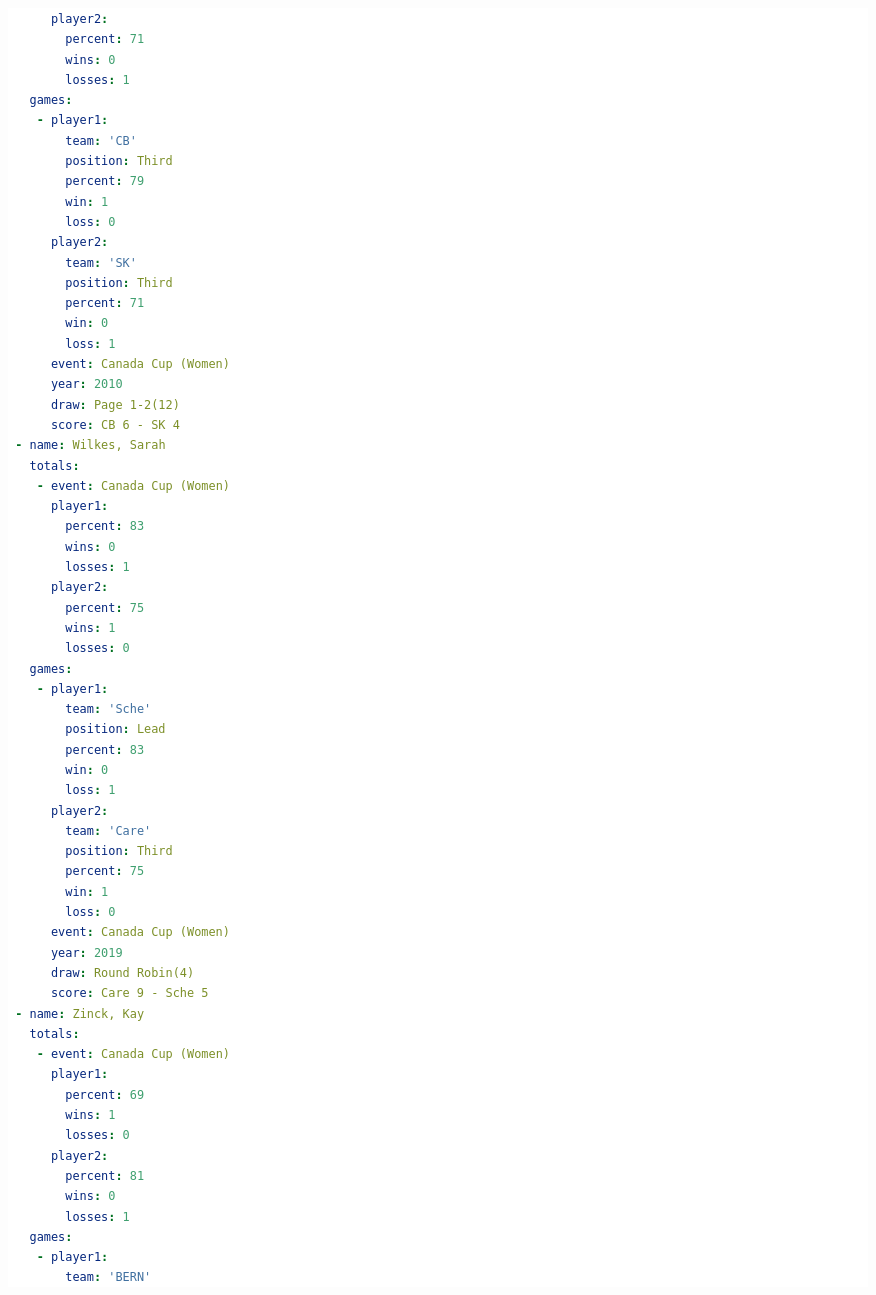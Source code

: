 ```yaml
      player2:
        percent: 71
        wins: 0
        losses: 1
   games:
    - player1:
        team: 'CB'
        position: Third
        percent: 79
        win: 1
        loss: 0
      player2:
        team: 'SK'
        position: Third
        percent: 71
        win: 0
        loss: 1
      event: Canada Cup (Women)
      year: 2010
      draw: Page 1-2(12)
      score: CB 6 - SK 4
 - name: Wilkes, Sarah
   totals:
    - event: Canada Cup (Women)
      player1:
        percent: 83
        wins: 0
        losses: 1
      player2:
        percent: 75
        wins: 1
        losses: 0
   games:
    - player1:
        team: 'Sche'
        position: Lead
        percent: 83
        win: 0
        loss: 1
      player2:
        team: 'Care'
        position: Third
        percent: 75
        win: 1
        loss: 0
      event: Canada Cup (Women)
      year: 2019
      draw: Round Robin(4)
      score: Care 9 - Sche 5
 - name: Zinck, Kay
   totals:
    - event: Canada Cup (Women)
      player1:
        percent: 69
        wins: 1
        losses: 0
      player2:
        percent: 81
        wins: 0
        losses: 1
   games:
    - player1:
        team: 'BERN'
```